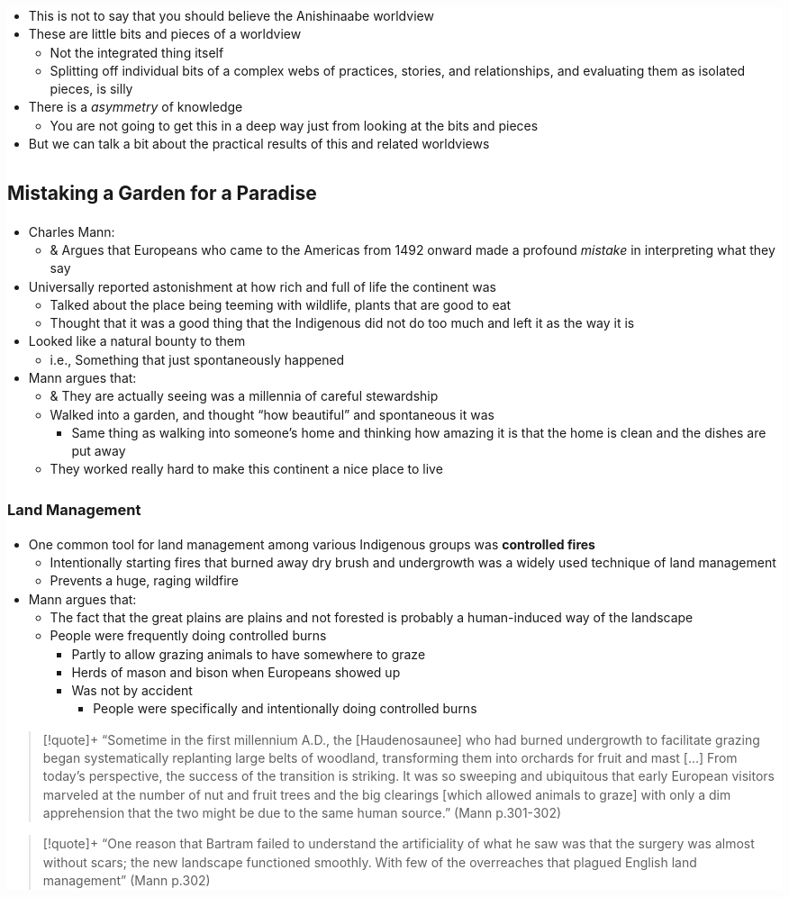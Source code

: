 - This is not to say that you should believe the Anishinaabe worldview
- These are little bits and pieces of a worldview
    - Not the integrated thing itself
    - Splitting off individual bits of a complex webs of practices, stories, and relationships, and evaluating them as isolated pieces, is silly
- There is a *asymmetry* of knowledge
    - You are not going to get this in a deep way just from looking at the bits and pieces
- But we can talk a bit about the practical results of this and related worldviews

## Mistaking a Garden for a Paradise

- Charles Mann:
    - & Argues that Europeans who came to the Americas from 1492 onward made a profound *mistake* in interpreting what they say
- Universally reported astonishment at how rich and full of life the continent was
    - Talked about the place being teeming with wildlife, plants that are good to eat
    - Thought that it was a good thing that the Indigenous did not do too much and left it as the way it is
- Looked like a natural bounty to them
    - i.e., Something that just spontaneously happened
- Mann argues that:
    - & They are actually seeing was a millennia of careful stewardship
    - Walked into a garden, and thought “how beautiful” and spontaneous it was
        - Same thing as walking into someone’s home and thinking how amazing it is that the home is clean and the dishes are put away
    - They worked really hard to make this continent a nice place to live

### Land Management

- One common tool for land management among various Indigenous groups was **controlled fires**
    - Intentionally starting fires that burned away dry brush and undergrowth was a widely used technique of land management
    - Prevents a huge, raging wildfire
- Mann argues that:
    - The fact that the great plains are plains and not forested is probably a human-induced way of the landscape
    - People were frequently doing controlled burns
        - Partly to allow grazing animals to have somewhere to graze
        - Herds of mason and bison when Europeans showed up
        - Was not by accident
            - People were specifically and intentionally doing controlled burns

> [!quote]+ “Sometime in the first millennium A.D., the \[Haudenosaunee] who had burned undergrowth to facilitate grazing began systematically replanting large belts of woodland, transforming them into orchards for fruit and mast […] From today’s perspective, the success of the transition is striking. It was so sweeping and ubiquitous that early European visitors marveled at the number of nut and fruit trees and the big clearings \[which allowed animals to graze] with only a dim apprehension that the two might be due to the same human source.”
> (Mann p.301-302)

> [!quote]+ “One reason that Bartram failed to understand the artificiality of what he saw was that the surgery was almost without scars; the new landscape functioned smoothly. With few of the overreaches that plagued English land management”
> (Mann p.302)
